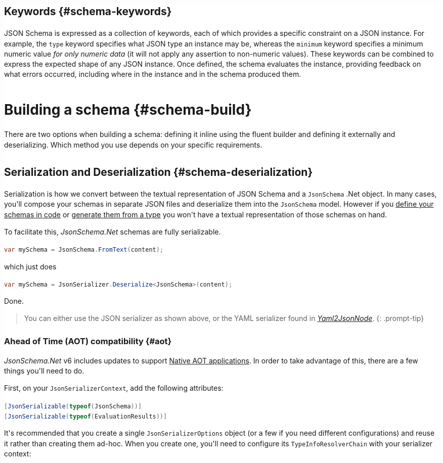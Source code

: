 ## Keywords {#schema-keywords}

JSON Schema is expressed as a collection of keywords, each of which provides a specific constraint on a JSON instance.  For example, the `type` keyword specifies what JSON type an instance may be, whereas the `minimum` keyword specifies a minimum numeric value *for only numeric data* (it will not apply any assertion to non-numeric values).  These keywords can be combined to express the expected shape of any JSON instance.  Once defined, the schema evaluates the instance, providing feedback on what errors occurred, including where in the instance and in the schema produced them.

# Building a schema {#schema-build}

There are two options when building a schema: defining it inline using the fluent builder and defining it externally and deserializing.  Which method you use depends on your specific requirements.

## Serialization and Deserialization {#schema-deserialization}

Serialization is how we convert between the textual representation of JSON Schema and a `JsonSchema` .Net object.  In many cases, you'll compose your schemas in separate JSON files and deserialize them into the `JsonSchema` model.  However if you [define your schemas in code](#schema-inlining) or [generate them from a type](/schema/schemagen/schema-generation/) you won't have a textual representation of those schemas on hand.

To facilitate this, _JsonSchema.Net_ schemas are fully serializable.

```c#
var mySchema = JsonSchema.FromText(content);
```

which just does

```c#
var mySchema = JsonSerializer.Deserialize<JsonSchema>(content);
```

Done.

> You can either use the JSON serializer as shown above, or the YAML serializer found in [_Yaml2JsonNode_](/yaml/basics/).
{: .prompt-tip}

### Ahead of Time (AOT) compatibility {#aot}

_JsonSchema.Net_ v6 includes updates to support [Native AOT applications](https://learn.microsoft.com/en-us/dotnet/core/deploying/native-aot/).  In order to take advantage of this, there are a few things you'll need to do.

First, on your `JsonSerializerContext`, add the following attributes:

```c#
[JsonSerializable(typeof(JsonSchema))]
[JsonSerializable(typeof(EvaluationResults))]
```

It's recommended that you create a single `JsonSerializerOptions` object (or a few if you need different configurations) and reuse it rather than creating them ad-hoc.  When you create one, you'll need to configure its `TypeInfoResolverChain` with your serializer context:
